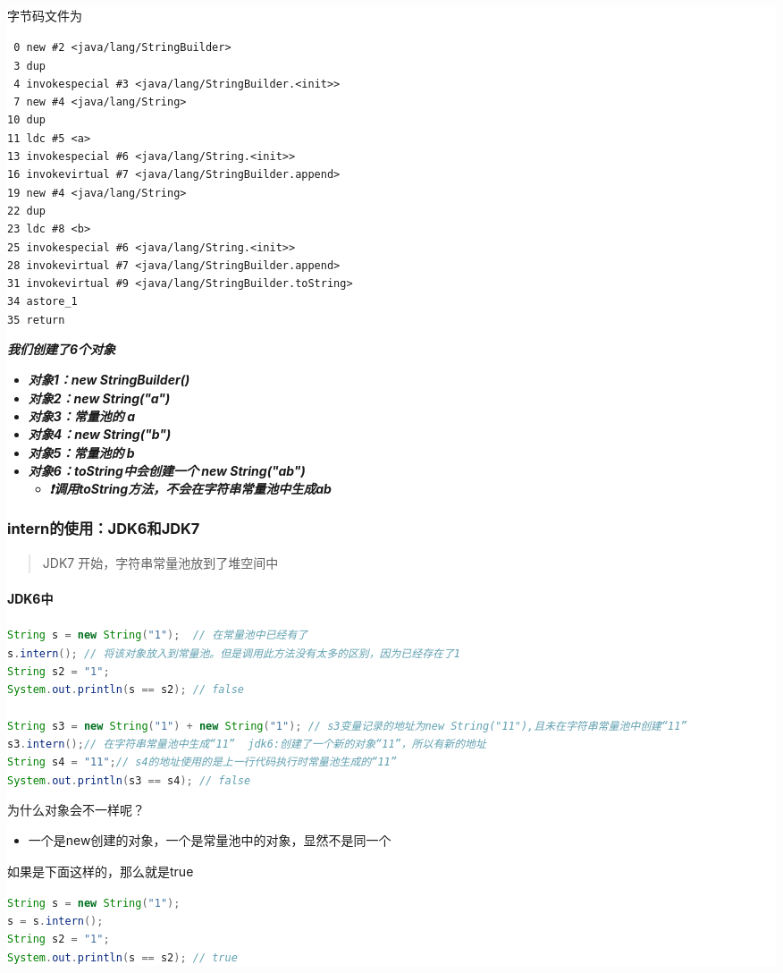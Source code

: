 字节码文件为

```
 0 new #2 <java/lang/StringBuilder>
 3 dup
 4 invokespecial #3 <java/lang/StringBuilder.<init>>
 7 new #4 <java/lang/String>
10 dup
11 ldc #5 <a>
13 invokespecial #6 <java/lang/String.<init>>
16 invokevirtual #7 <java/lang/StringBuilder.append>
19 new #4 <java/lang/String>
22 dup
23 ldc #8 <b>
25 invokespecial #6 <java/lang/String.<init>>
28 invokevirtual #7 <java/lang/StringBuilder.append>
31 invokevirtual #9 <java/lang/StringBuilder.toString>
34 astore_1
35 return
```

***我们创建了6个对象***

- ***对象1：new StringBuilder()***
- ***对象2：new String("a")***
- ***对象3：常量池的 a***
- ***对象4：new String("b")***
- ***对象5：常量池的 b***
- ***对象6：toString中会创建一个 new String("ab")***
  - ***❗️调用toString方法，不会在字符串常量池中生成ab***

### intern的使用：JDK6和JDK7

> JDK7 开始，字符串常量池放到了堆空间中

#### JDK6中

```java
String s = new String("1");  // 在常量池中已经有了
s.intern(); // 将该对象放入到常量池。但是调用此方法没有太多的区别，因为已经存在了1
String s2 = "1";
System.out.println(s == s2); // false

String s3 = new String("1") + new String("1"); // s3变量记录的地址为new String("11"),且未在字符串常量池中创建“11”
s3.intern();// 在字符串常量池中生成“11”  jdk6:创建了一个新的对象“11”，所以有新的地址
String s4 = "11";// s4的地址使用的是上一行代码执行时常量池生成的“11”
System.out.println(s3 == s4); // false
```

为什么对象会不一样呢？

- 一个是new创建的对象，一个是常量池中的对象，显然不是同一个

如果是下面这样的，那么就是true

```java
String s = new String("1");
s = s.intern();
String s2 = "1";
System.out.println(s == s2); // true
```
